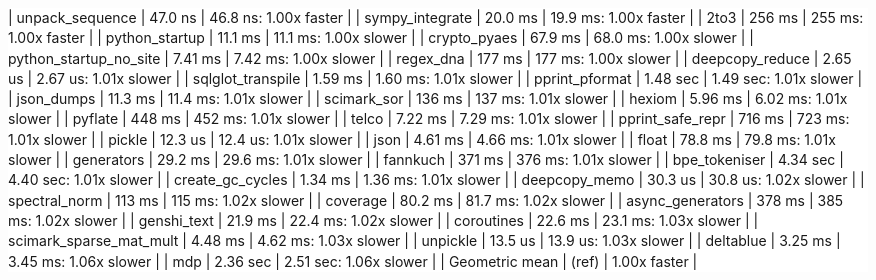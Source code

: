 | unpack_sequence          | 47.0 ns                                                                | 46.8 ns: 1.00x faster                                                |
| sympy_integrate          | 20.0 ms                                                                | 19.9 ms: 1.00x faster                                                |
| 2to3                     | 256 ms                                                                 | 255 ms: 1.00x faster                                                 |
| python_startup           | 11.1 ms                                                                | 11.1 ms: 1.00x slower                                                |
| crypto_pyaes             | 67.9 ms                                                                | 68.0 ms: 1.00x slower                                                |
| python_startup_no_site   | 7.41 ms                                                                | 7.42 ms: 1.00x slower                                                |
| regex_dna                | 177 ms                                                                 | 177 ms: 1.00x slower                                                 |
| deepcopy_reduce          | 2.65 us                                                                | 2.67 us: 1.01x slower                                                |
| sqlglot_transpile        | 1.59 ms                                                                | 1.60 ms: 1.01x slower                                                |
| pprint_pformat           | 1.48 sec                                                               | 1.49 sec: 1.01x slower                                               |
| json_dumps               | 11.3 ms                                                                | 11.4 ms: 1.01x slower                                                |
| scimark_sor              | 136 ms                                                                 | 137 ms: 1.01x slower                                                 |
| hexiom                   | 5.96 ms                                                                | 6.02 ms: 1.01x slower                                                |
| pyflate                  | 448 ms                                                                 | 452 ms: 1.01x slower                                                 |
| telco                    | 7.22 ms                                                                | 7.29 ms: 1.01x slower                                                |
| pprint_safe_repr         | 716 ms                                                                 | 723 ms: 1.01x slower                                                 |
| pickle                   | 12.3 us                                                                | 12.4 us: 1.01x slower                                                |
| json                     | 4.61 ms                                                                | 4.66 ms: 1.01x slower                                                |
| float                    | 78.8 ms                                                                | 79.8 ms: 1.01x slower                                                |
| generators               | 29.2 ms                                                                | 29.6 ms: 1.01x slower                                                |
| fannkuch                 | 371 ms                                                                 | 376 ms: 1.01x slower                                                 |
| bpe_tokeniser            | 4.34 sec                                                               | 4.40 sec: 1.01x slower                                               |
| create_gc_cycles         | 1.34 ms                                                                | 1.36 ms: 1.01x slower                                                |
| deepcopy_memo            | 30.3 us                                                                | 30.8 us: 1.02x slower                                                |
| spectral_norm            | 113 ms                                                                 | 115 ms: 1.02x slower                                                 |
| coverage                 | 80.2 ms                                                                | 81.7 ms: 1.02x slower                                                |
| async_generators         | 378 ms                                                                 | 385 ms: 1.02x slower                                                 |
| genshi_text              | 21.9 ms                                                                | 22.4 ms: 1.02x slower                                                |
| coroutines               | 22.6 ms                                                                | 23.1 ms: 1.03x slower                                                |
| scimark_sparse_mat_mult  | 4.48 ms                                                                | 4.62 ms: 1.03x slower                                                |
| unpickle                 | 13.5 us                                                                | 13.9 us: 1.03x slower                                                |
| deltablue                | 3.25 ms                                                                | 3.45 ms: 1.06x slower                                                |
| mdp                      | 2.36 sec                                                               | 2.51 sec: 1.06x slower                                               |
| Geometric mean           | (ref)                                                                  | 1.00x faster                                                         |
